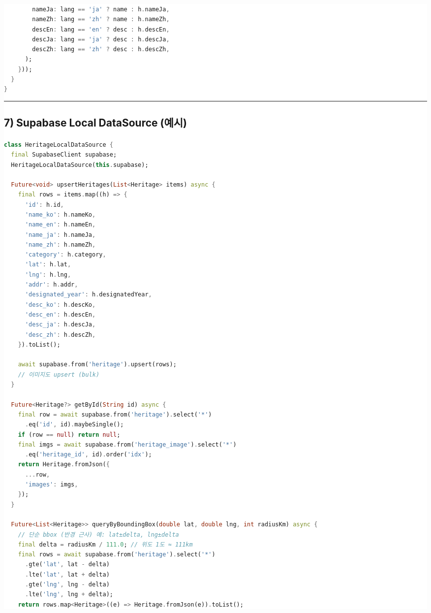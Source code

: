 ```dart
        nameJa: lang == 'ja' ? name : h.nameJa,
        nameZh: lang == 'zh' ? name : h.nameZh,
        descEn: lang == 'en' ? desc : h.descEn,
        descJa: lang == 'ja' ? desc : h.descJa,
        descZh: lang == 'zh' ? desc : h.descZh,
      );
    }));
  }
}
```

---

## 7) Supabase Local DataSource (예시)

```dart
class HeritageLocalDataSource {
  final SupabaseClient supabase;
  HeritageLocalDataSource(this.supabase);

  Future<void> upsertHeritages(List<Heritage> items) async {
    final rows = items.map((h) => {
      'id': h.id,
      'name_ko': h.nameKo,
      'name_en': h.nameEn,
      'name_ja': h.nameJa,
      'name_zh': h.nameZh,
      'category': h.category,
      'lat': h.lat,
      'lng': h.lng,
      'addr': h.addr,
      'designated_year': h.designatedYear,
      'desc_ko': h.descKo,
      'desc_en': h.descEn,
      'desc_ja': h.descJa,
      'desc_zh': h.descZh,
    }).toList();

    await supabase.from('heritage').upsert(rows);
    // 이미지도 upsert (bulk)
  }

  Future<Heritage?> getById(String id) async {
    final row = await supabase.from('heritage').select('*')
      .eq('id', id).maybeSingle();
    if (row == null) return null;
    final imgs = await supabase.from('heritage_image').select('*')
      .eq('heritage_id', id).order('idx');
    return Heritage.fromJson({
      ...row,
      'images': imgs,
    });
  }

  Future<List<Heritage>> queryByBoundingBox(double lat, double lng, int radiusKm) async {
    // 단순 bbox (반경 근사) 예: lat±delta, lng±delta
    final delta = radiusKm / 111.0; // 위도 1도 ≈ 111km
    final rows = await supabase.from('heritage').select('*')
      .gte('lat', lat - delta)
      .lte('lat', lat + delta)
      .gte('lng', lng - delta)
      .lte('lng', lng + delta);
    return rows.map<Heritage>((e) => Heritage.fromJson(e)).toList();
```